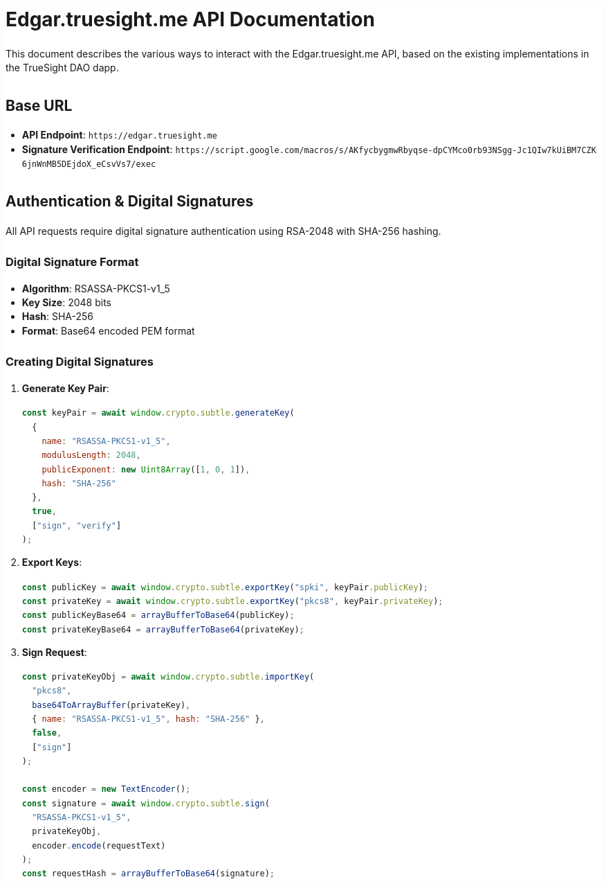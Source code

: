 # Edgar.truesight.me API Documentation

This document describes the various ways to interact with the Edgar.truesight.me API, based on the existing implementations in the TrueSight DAO dapp.

## Base URL
- **API Endpoint**: `https://edgar.truesight.me`
- **Signature Verification Endpoint**: `https://script.google.com/macros/s/AKfycbygmwRbyqse-dpCYMco0rb93NSgg-Jc1QIw7kUiBM7CZK6jnWnMB5DEjdoX_eCsvVs7/exec`

## Authentication & Digital Signatures

All API requests require digital signature authentication using RSA-2048 with SHA-256 hashing.

### Digital Signature Format
- **Algorithm**: RSASSA-PKCS1-v1_5
- **Key Size**: 2048 bits
- **Hash**: SHA-256
- **Format**: Base64 encoded PEM format

### Creating Digital Signatures

1. **Generate Key Pair**:
   ```javascript
   const keyPair = await window.crypto.subtle.generateKey(
     {
       name: "RSASSA-PKCS1-v1_5",
       modulusLength: 2048,
       publicExponent: new Uint8Array([1, 0, 1]),
       hash: "SHA-256"
     },
     true,
     ["sign", "verify"]
   );
   ```

2. **Export Keys**:
   ```javascript
   const publicKey = await window.crypto.subtle.exportKey("spki", keyPair.publicKey);
   const privateKey = await window.crypto.subtle.exportKey("pkcs8", keyPair.privateKey);
   const publicKeyBase64 = arrayBufferToBase64(publicKey);
   const privateKeyBase64 = arrayBufferToBase64(privateKey);
   ```

3. **Sign Request**:
   ```javascript
   const privateKeyObj = await window.crypto.subtle.importKey(
     "pkcs8",
     base64ToArrayBuffer(privateKey),
     { name: "RSASSA-PKCS1-v1_5", hash: "SHA-256" },
     false,
     ["sign"]
   );
   
   const encoder = new TextEncoder();
   const signature = await window.crypto.subtle.sign(
     "RSASSA-PKCS1-v1_5",
     privateKeyObj,
     encoder.encode(requestText)
   );
   const requestHash = arrayBufferToBase64(signature);
   ```
